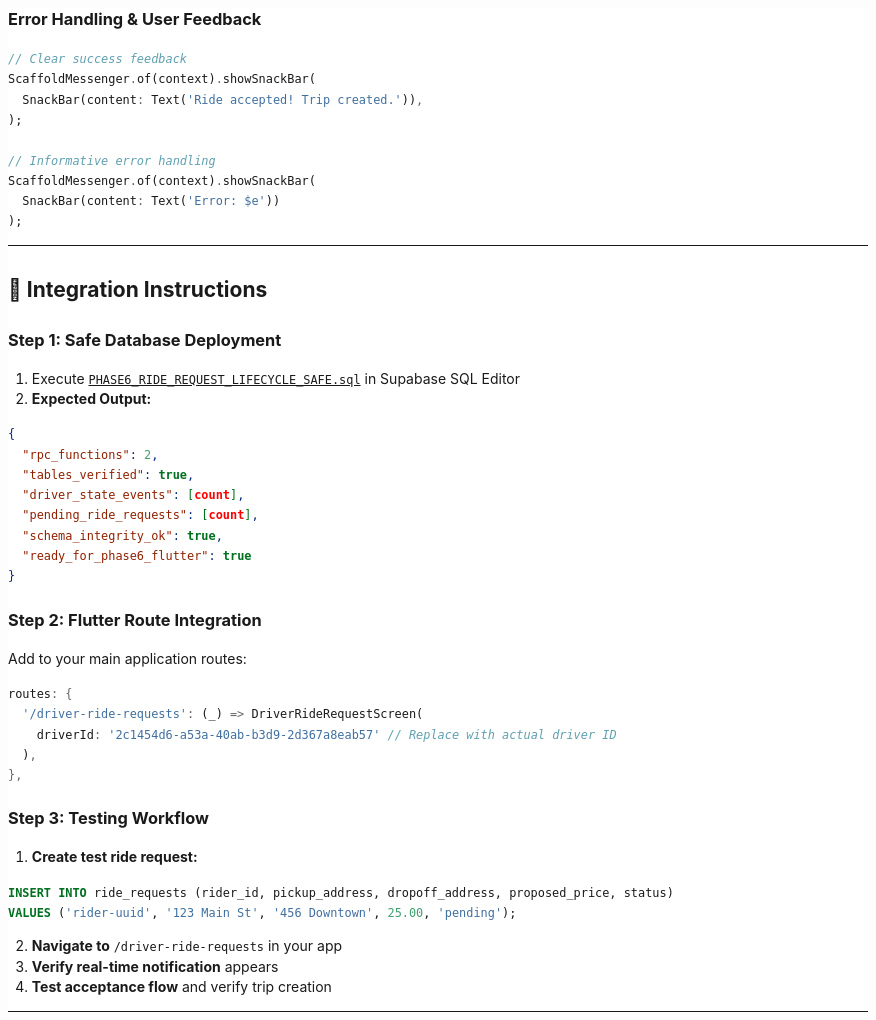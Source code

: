 ### Error Handling & User Feedback
```dart
// Clear success feedback
ScaffoldMessenger.of(context).showSnackBar(
  SnackBar(content: Text('Ride accepted! Trip created.')),
);

// Informative error handling  
ScaffoldMessenger.of(context).showSnackBar(
  SnackBar(content: Text('Error: $e'))
);
```

---

## 🚀 Integration Instructions

### Step 1: Safe Database Deployment
1. Execute [`PHASE6_RIDE_REQUEST_LIFECYCLE_SAFE.sql`](PHASE6_RIDE_REQUEST_LIFECYCLE_SAFE.sql) in Supabase SQL Editor
2. **Expected Output:**
```json
{
  "rpc_functions": 2,
  "tables_verified": true,
  "driver_state_events": [count],
  "pending_ride_requests": [count],
  "schema_integrity_ok": true,
  "ready_for_phase6_flutter": true
}
```

### Step 2: Flutter Route Integration
Add to your main application routes:
```dart
routes: {
  '/driver-ride-requests': (_) => DriverRideRequestScreen(
    driverId: '2c1454d6-a53a-40ab-b3d9-2d367a8eab57' // Replace with actual driver ID
  ),
},
```

### Step 3: Testing Workflow
1. **Create test ride request:**
```sql
INSERT INTO ride_requests (rider_id, pickup_address, dropoff_address, proposed_price, status)
VALUES ('rider-uuid', '123 Main St', '456 Downtown', 25.00, 'pending');
```

2. **Navigate to** `/driver-ride-requests` in your app
3. **Verify real-time notification** appears
4. **Test acceptance flow** and verify trip creation

---